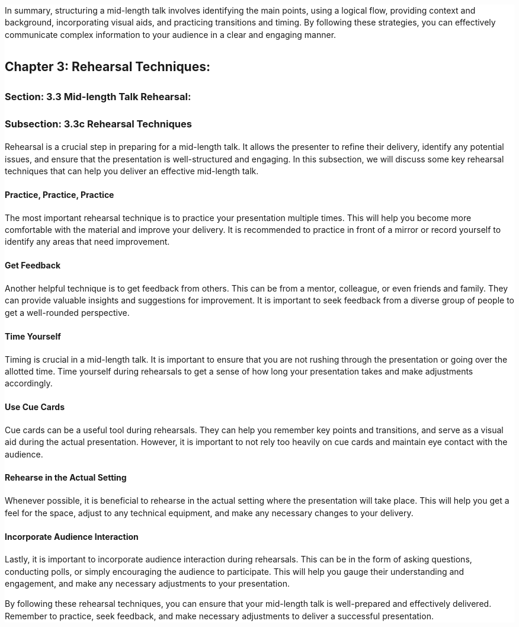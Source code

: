 In summary, structuring a mid-length talk involves identifying the main points, using a logical flow, providing context and background, incorporating visual aids, and practicing transitions and timing. By following these strategies, you can effectively communicate complex information to your audience in a clear and engaging manner.


## Chapter 3: Rehearsal Techniques:

### Section: 3.3 Mid-length Talk Rehearsal:

### Subsection: 3.3c Rehearsal Techniques

Rehearsal is a crucial step in preparing for a mid-length talk. It allows the presenter to refine their delivery, identify any potential issues, and ensure that the presentation is well-structured and engaging. In this subsection, we will discuss some key rehearsal techniques that can help you deliver an effective mid-length talk.

#### Practice, Practice, Practice
The most important rehearsal technique is to practice your presentation multiple times. This will help you become more comfortable with the material and improve your delivery. It is recommended to practice in front of a mirror or record yourself to identify any areas that need improvement.

#### Get Feedback
Another helpful technique is to get feedback from others. This can be from a mentor, colleague, or even friends and family. They can provide valuable insights and suggestions for improvement. It is important to seek feedback from a diverse group of people to get a well-rounded perspective.

#### Time Yourself
Timing is crucial in a mid-length talk. It is important to ensure that you are not rushing through the presentation or going over the allotted time. Time yourself during rehearsals to get a sense of how long your presentation takes and make adjustments accordingly.

#### Use Cue Cards
Cue cards can be a useful tool during rehearsals. They can help you remember key points and transitions, and serve as a visual aid during the actual presentation. However, it is important to not rely too heavily on cue cards and maintain eye contact with the audience.

#### Rehearse in the Actual Setting
Whenever possible, it is beneficial to rehearse in the actual setting where the presentation will take place. This will help you get a feel for the space, adjust to any technical equipment, and make any necessary changes to your delivery.

#### Incorporate Audience Interaction
Lastly, it is important to incorporate audience interaction during rehearsals. This can be in the form of asking questions, conducting polls, or simply encouraging the audience to participate. This will help you gauge their understanding and engagement, and make any necessary adjustments to your presentation.

By following these rehearsal techniques, you can ensure that your mid-length talk is well-prepared and effectively delivered. Remember to practice, seek feedback, and make necessary adjustments to deliver a successful presentation.
